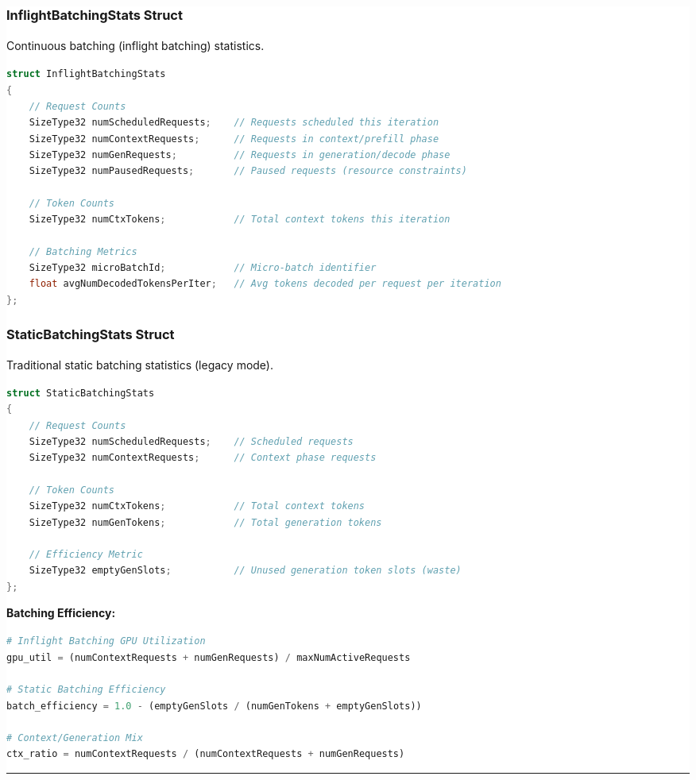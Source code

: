 ### InflightBatchingStats Struct

Continuous batching (inflight batching) statistics.

```cpp
struct InflightBatchingStats
{
    // Request Counts
    SizeType32 numScheduledRequests;    // Requests scheduled this iteration
    SizeType32 numContextRequests;      // Requests in context/prefill phase
    SizeType32 numGenRequests;          // Requests in generation/decode phase
    SizeType32 numPausedRequests;       // Paused requests (resource constraints)

    // Token Counts
    SizeType32 numCtxTokens;            // Total context tokens this iteration

    // Batching Metrics
    SizeType32 microBatchId;            // Micro-batch identifier
    float avgNumDecodedTokensPerIter;   // Avg tokens decoded per request per iteration
};
```

### StaticBatchingStats Struct

Traditional static batching statistics (legacy mode).

```cpp
struct StaticBatchingStats
{
    // Request Counts
    SizeType32 numScheduledRequests;    // Scheduled requests
    SizeType32 numContextRequests;      // Context phase requests

    // Token Counts
    SizeType32 numCtxTokens;            // Total context tokens
    SizeType32 numGenTokens;            // Total generation tokens

    // Efficiency Metric
    SizeType32 emptyGenSlots;           // Unused generation token slots (waste)
};
```

**Batching Efficiency:**

```python
# Inflight Batching GPU Utilization
gpu_util = (numContextRequests + numGenRequests) / maxNumActiveRequests

# Static Batching Efficiency
batch_efficiency = 1.0 - (emptyGenSlots / (numGenTokens + emptyGenSlots))

# Context/Generation Mix
ctx_ratio = numContextRequests / (numContextRequests + numGenRequests)
```

---